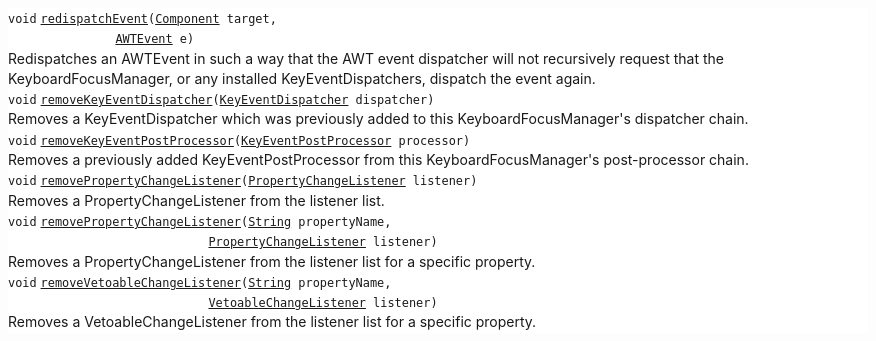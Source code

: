 </td>
</tr>
<tr id="i42" class="altColor">
<td class="colFirst"><code>void</code></td>
<td class="colLast"><code><span class="memberNameLink"><a href="../../java/awt/KeyboardFocusManager.html#redispatchEvent-java.awt.Component-java.awt.AWTEvent-">redispatchEvent</a></span>(<a href="../../java/awt/Component.html" title="class in java.awt">Component</a>&nbsp;target,
               <a href="../../java/awt/AWTEvent.html" title="class in java.awt">AWTEvent</a>&nbsp;e)</code>
<div class="block">Redispatches an AWTEvent in such a way that the AWT event dispatcher
 will not recursively request that the KeyboardFocusManager, or any
 installed KeyEventDispatchers, dispatch the event again.</div>
</td>
</tr>
<tr id="i43" class="rowColor">
<td class="colFirst"><code>void</code></td>
<td class="colLast"><code><span class="memberNameLink"><a href="../../java/awt/KeyboardFocusManager.html#removeKeyEventDispatcher-java.awt.KeyEventDispatcher-">removeKeyEventDispatcher</a></span>(<a href="../../java/awt/KeyEventDispatcher.html" title="interface in java.awt">KeyEventDispatcher</a>&nbsp;dispatcher)</code>
<div class="block">Removes a KeyEventDispatcher which was previously added to this
 KeyboardFocusManager's dispatcher chain.</div>
</td>
</tr>
<tr id="i44" class="altColor">
<td class="colFirst"><code>void</code></td>
<td class="colLast"><code><span class="memberNameLink"><a href="../../java/awt/KeyboardFocusManager.html#removeKeyEventPostProcessor-java.awt.KeyEventPostProcessor-">removeKeyEventPostProcessor</a></span>(<a href="../../java/awt/KeyEventPostProcessor.html" title="interface in java.awt">KeyEventPostProcessor</a>&nbsp;processor)</code>
<div class="block">Removes a previously added KeyEventPostProcessor from this
 KeyboardFocusManager's post-processor chain.</div>
</td>
</tr>
<tr id="i45" class="rowColor">
<td class="colFirst"><code>void</code></td>
<td class="colLast"><code><span class="memberNameLink"><a href="../../java/awt/KeyboardFocusManager.html#removePropertyChangeListener-java.beans.PropertyChangeListener-">removePropertyChangeListener</a></span>(<a href="../../java/beans/PropertyChangeListener.html" title="interface in java.beans">PropertyChangeListener</a>&nbsp;listener)</code>
<div class="block">Removes a PropertyChangeListener from the listener list.</div>
</td>
</tr>
<tr id="i46" class="altColor">
<td class="colFirst"><code>void</code></td>
<td class="colLast"><code><span class="memberNameLink"><a href="../../java/awt/KeyboardFocusManager.html#removePropertyChangeListener-java.lang.String-java.beans.PropertyChangeListener-">removePropertyChangeListener</a></span>(<a href="../../java/lang/String.html" title="class in java.lang">String</a>&nbsp;propertyName,
                            <a href="../../java/beans/PropertyChangeListener.html" title="interface in java.beans">PropertyChangeListener</a>&nbsp;listener)</code>
<div class="block">Removes a PropertyChangeListener from the listener list for a specific
 property.</div>
</td>
</tr>
<tr id="i47" class="rowColor">
<td class="colFirst"><code>void</code></td>
<td class="colLast"><code><span class="memberNameLink"><a href="../../java/awt/KeyboardFocusManager.html#removeVetoableChangeListener-java.lang.String-java.beans.VetoableChangeListener-">removeVetoableChangeListener</a></span>(<a href="../../java/lang/String.html" title="class in java.lang">String</a>&nbsp;propertyName,
                            <a href="../../java/beans/VetoableChangeListener.html" title="interface in java.beans">VetoableChangeListener</a>&nbsp;listener)</code>
<div class="block">Removes a VetoableChangeListener from the listener list for a specific
 property.</div>
